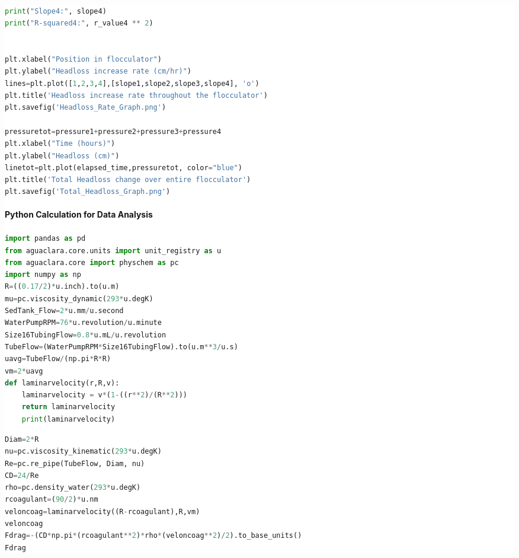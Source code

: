 ```Python
print("Slope4:", slope4)
print("R-squared4:", r_value4 ** 2)


plt.xlabel("Position in flocculator")
plt.ylabel("Headloss increase rate (cm/hr)")
lines=plt.plot([1,2,3,4],[slope1,slope2,slope3,slope4], 'o')
plt.title('Headloss increase rate throughout the flocculator')
plt.savefig('Headloss_Rate_Graph.png')

pressuretot=pressure1+pressure2+pressure3+pressure4
plt.xlabel("Time (hours)")
plt.ylabel("Headloss (cm)")
linetot=plt.plot(elapsed_time,pressuretot, color="blue")
plt.title('Total Headloss change over entire flocculator')
plt.savefig('Total_Headloss_Graph.png')
```

#### Python Calculation for Data Analysis
```python
import pandas as pd
from aguaclara.core.units import unit_registry as u
from aguaclara.core import physchem as pc
import numpy as np
R=((0.17/2)*u.inch).to(u.m)
mu=pc.viscosity_dynamic(293*u.degK)
SedTank_Flow=2*u.mm/u.second
WaterPumpRPM=76*u.revolution/u.minute
Size16TubingFlow=0.8*u.mL/u.revolution
TubeFlow=(WaterPumpRPM*Size16TubingFlow).to(u.m**3/u.s)
uavg=TubeFlow/(np.pi*R*R)
vm=2*uavg
def laminarvelocity(r,R,v):
    laminarvelocity = v*(1-((r**2)/(R**2)))
    return laminarvelocity
    print(laminarvelocity)

```

```python
Diam=2*R
nu=pc.viscosity_kinematic(293*u.degK)
Re=pc.re_pipe(TubeFlow, Diam, nu)
CD=24/Re
rho=pc.density_water(293*u.degK)
rcoagulant=(90/2)*u.nm
veloncoag=laminarvelocity((R-rcoagulant),R,vm)
veloncoag
Fdrag=-(CD*np.pi*(rcoagulant**2)*rho*(veloncoag**2)/2).to_base_units()
Fdrag

```
